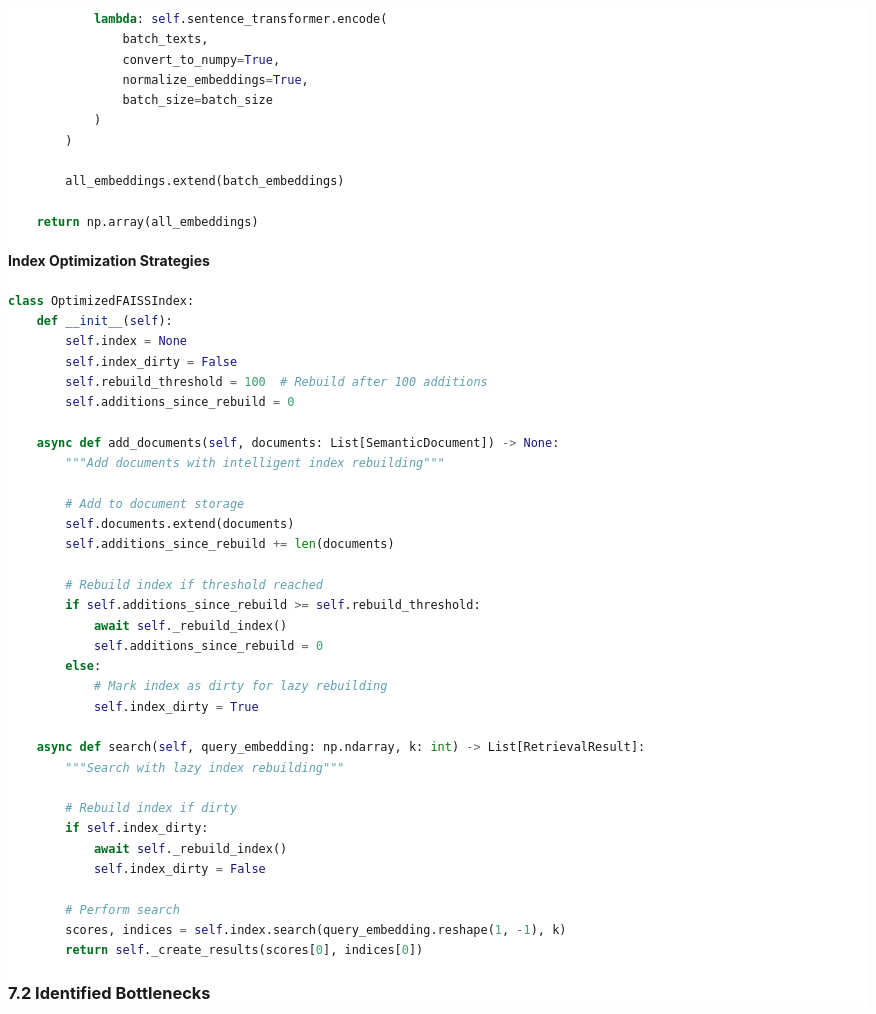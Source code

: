 ```python
            lambda: self.sentence_transformer.encode(
                batch_texts,
                convert_to_numpy=True,
                normalize_embeddings=True,
                batch_size=batch_size
            )
        )
        
        all_embeddings.extend(batch_embeddings)
    
    return np.array(all_embeddings)
```

#### Index Optimization Strategies
```python
class OptimizedFAISSIndex:
    def __init__(self):
        self.index = None
        self.index_dirty = False
        self.rebuild_threshold = 100  # Rebuild after 100 additions
        self.additions_since_rebuild = 0
    
    async def add_documents(self, documents: List[SemanticDocument]) -> None:
        """Add documents with intelligent index rebuilding"""
        
        # Add to document storage
        self.documents.extend(documents)
        self.additions_since_rebuild += len(documents)
        
        # Rebuild index if threshold reached
        if self.additions_since_rebuild >= self.rebuild_threshold:
            await self._rebuild_index()
            self.additions_since_rebuild = 0
        else:
            # Mark index as dirty for lazy rebuilding
            self.index_dirty = True
    
    async def search(self, query_embedding: np.ndarray, k: int) -> List[RetrievalResult]:
        """Search with lazy index rebuilding"""
        
        # Rebuild index if dirty
        if self.index_dirty:
            await self._rebuild_index()
            self.index_dirty = False
        
        # Perform search
        scores, indices = self.index.search(query_embedding.reshape(1, -1), k)
        return self._create_results(scores[0], indices[0])
```

### 7.2 Identified Bottlenecks
